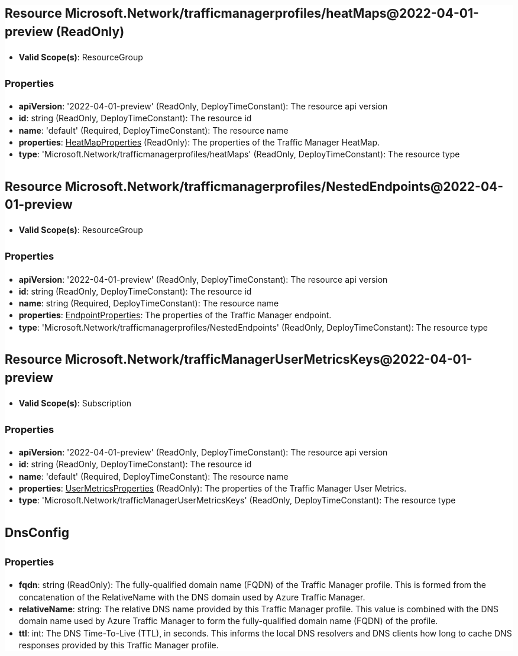 ## Resource Microsoft.Network/trafficmanagerprofiles/heatMaps@2022-04-01-preview (ReadOnly)
* **Valid Scope(s)**: ResourceGroup
### Properties
* **apiVersion**: '2022-04-01-preview' (ReadOnly, DeployTimeConstant): The resource api version
* **id**: string (ReadOnly, DeployTimeConstant): The resource id
* **name**: 'default' (Required, DeployTimeConstant): The resource name
* **properties**: [HeatMapProperties](#heatmapproperties) (ReadOnly): The properties of the Traffic Manager HeatMap.
* **type**: 'Microsoft.Network/trafficmanagerprofiles/heatMaps' (ReadOnly, DeployTimeConstant): The resource type

## Resource Microsoft.Network/trafficmanagerprofiles/NestedEndpoints@2022-04-01-preview
* **Valid Scope(s)**: ResourceGroup
### Properties
* **apiVersion**: '2022-04-01-preview' (ReadOnly, DeployTimeConstant): The resource api version
* **id**: string (ReadOnly, DeployTimeConstant): The resource id
* **name**: string (Required, DeployTimeConstant): The resource name
* **properties**: [EndpointProperties](#endpointproperties): The properties of the Traffic Manager endpoint.
* **type**: 'Microsoft.Network/trafficmanagerprofiles/NestedEndpoints' (ReadOnly, DeployTimeConstant): The resource type

## Resource Microsoft.Network/trafficManagerUserMetricsKeys@2022-04-01-preview
* **Valid Scope(s)**: Subscription
### Properties
* **apiVersion**: '2022-04-01-preview' (ReadOnly, DeployTimeConstant): The resource api version
* **id**: string (ReadOnly, DeployTimeConstant): The resource id
* **name**: 'default' (Required, DeployTimeConstant): The resource name
* **properties**: [UserMetricsProperties](#usermetricsproperties) (ReadOnly): The properties of the Traffic Manager User Metrics.
* **type**: 'Microsoft.Network/trafficManagerUserMetricsKeys' (ReadOnly, DeployTimeConstant): The resource type

## DnsConfig
### Properties
* **fqdn**: string (ReadOnly): The fully-qualified domain name (FQDN) of the Traffic Manager profile. This is formed from the concatenation of the RelativeName with the DNS domain used by Azure Traffic Manager.
* **relativeName**: string: The relative DNS name provided by this Traffic Manager profile. This value is combined with the DNS domain name used by Azure Traffic Manager to form the fully-qualified domain name (FQDN) of the profile.
* **ttl**: int: The DNS Time-To-Live (TTL), in seconds. This informs the local DNS resolvers and DNS clients how long to cache DNS responses provided by this Traffic Manager profile.
